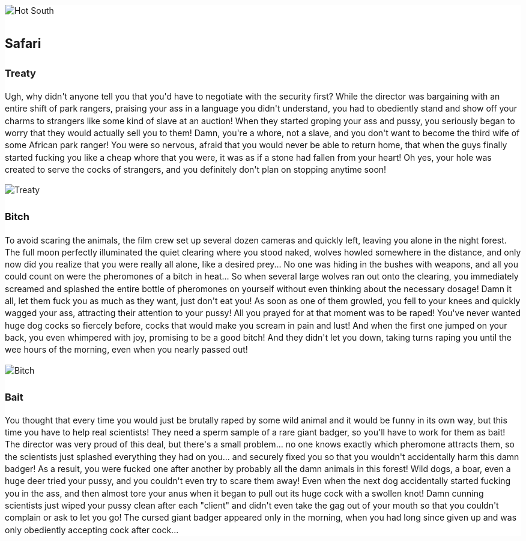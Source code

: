 ![Hot South]()

## Safari



### Treaty

Ugh, why didn't anyone tell you that you'd have to negotiate with the security first? While the director was bargaining with an entire shift of park rangers, praising your ass in a language you didn't understand, you had to obediently stand and show off your charms to strangers like some kind of slave at an auction! When they started groping your ass and pussy, you seriously began to worry that they would actually sell you to them! Damn, you're a whore, not a slave, and you don't want to become the third wife of some African park ranger! You were so nervous, afraid that you would never be able to return home, that when the guys finally started fucking you like a cheap whore that you were, it was as if a stone had fallen from your heart! Oh yes, your hole was created to serve the cocks of strangers, and you definitely don't plan on stopping anytime soon!

![Treaty]()

### Bitch

To avoid scaring the animals, the film crew set up several dozen cameras and quickly left, leaving you alone in the night forest. The full moon perfectly illuminated the quiet clearing where you stood naked, wolves howled somewhere in the distance, and only now did you realize that you were really all alone, like a desired prey... No one was hiding in the bushes with weapons, and all you could count on were the pheromones of a bitch in heat... So when several large wolves ran out onto the clearing, you immediately screamed and splashed the entire bottle of pheromones on yourself without even thinking about the necessary dosage! Damn it all, let them fuck you as much as they want, just don't eat you! As soon as one of them growled, you fell to your knees and quickly wagged your ass, attracting their attention to your pussy! All you prayed for at that moment was to be raped! You've never wanted huge dog cocks so fiercely before, cocks that would make you scream in pain and lust! And when the first one jumped on your back, you even whimpered with joy, promising to be a good bitch! And they didn't let you down, taking turns raping you until the wee hours of the morning, even when you nearly passed out!

![Bitch]()

### Bait

You thought that every time you would just be brutally raped by some wild animal and it would be funny in its own way, but this time you have to help  real scientists! They need a sperm sample of a rare giant badger, so you'll have to work for them as bait! The director was very proud of this deal, but there's a small problem... no one knows exactly which pheromone attracts them, so the scientists just splashed everything they had on you... and securely fixed you so that you wouldn't accidentally harm this damn badger! As a result, you were fucked one after another by probably all the damn animals in this forest! Wild dogs, a boar, even a huge deer tried your pussy, and you couldn't even try to scare them away! Even when the next dog accidentally started fucking you in the ass, and then almost tore your anus when it began to pull out its huge cock with a swollen knot! Damn cunning scientists just wiped your pussy clean after each "client" and didn't even take the gag out of your mouth so that you couldn't complain or ask to let you go! The cursed giant badger appeared only in the morning, when you had long since given up and was only obediently accepting cock after cock...
